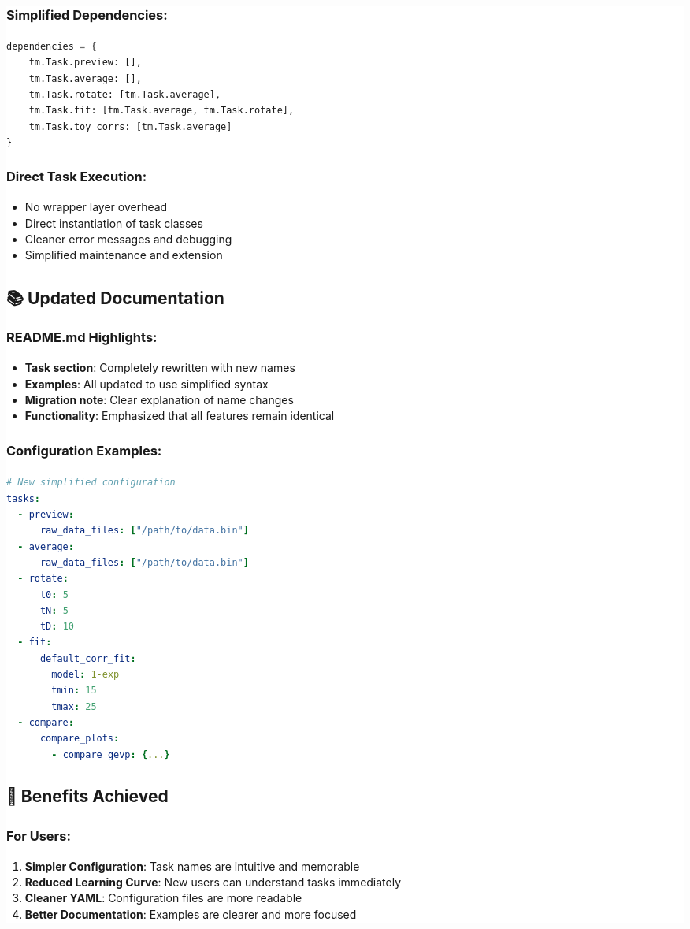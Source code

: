 ### Simplified Dependencies:
```python
dependencies = {
    tm.Task.preview: [],
    tm.Task.average: [],
    tm.Task.rotate: [tm.Task.average],
    tm.Task.fit: [tm.Task.average, tm.Task.rotate],
    tm.Task.toy_corrs: [tm.Task.average]
}
```

### Direct Task Execution:
- No wrapper layer overhead
- Direct instantiation of task classes
- Cleaner error messages and debugging
- Simplified maintenance and extension

## 📚 Updated Documentation

### README.md Highlights:
- **Task section**: Completely rewritten with new names
- **Examples**: All updated to use simplified syntax
- **Migration note**: Clear explanation of name changes
- **Functionality**: Emphasized that all features remain identical

### Configuration Examples:
```yaml
# New simplified configuration
tasks:
  - preview:
      raw_data_files: ["/path/to/data.bin"]
  - average:
      raw_data_files: ["/path/to/data.bin"]
  - rotate:
      t0: 5
      tN: 5
      tD: 10
  - fit:
      default_corr_fit:
        model: 1-exp
        tmin: 15
        tmax: 25
  - compare:
      compare_plots:
        - compare_gevp: {...}
```

## 🎯 Benefits Achieved

### For Users:
1. **Simpler Configuration**: Task names are intuitive and memorable
2. **Reduced Learning Curve**: New users can understand tasks immediately
3. **Cleaner YAML**: Configuration files are more readable
4. **Better Documentation**: Examples are clearer and more focused
